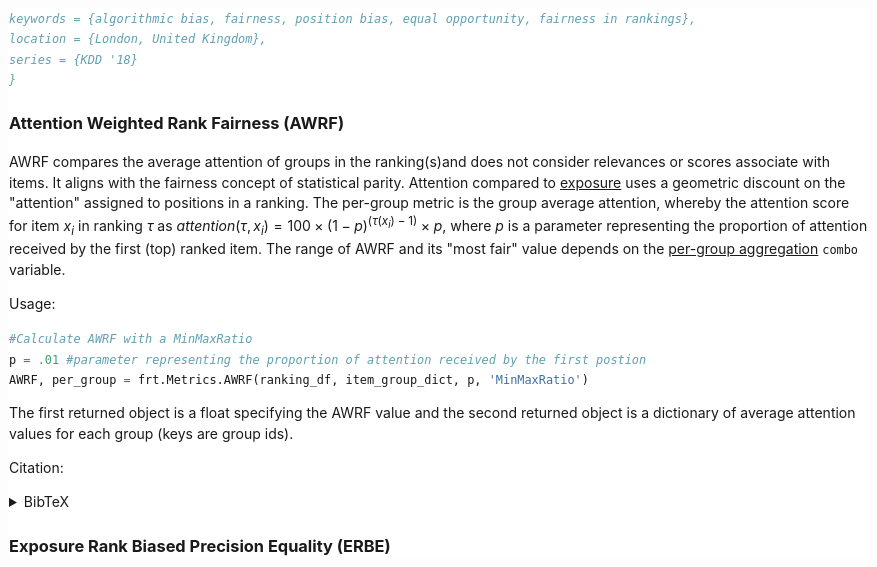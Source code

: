 ```bibtex
keywords = {algorithmic bias, fairness, position bias, equal opportunity, fairness in rankings},
location = {London, United Kingdom},
series = {KDD '18}
}
```
</details>

### Attention Weighted Rank Fairness (AWRF)

AWRF compares the average attention of groups in the ranking(s)and does not consider relevances or scores associate with items. It aligns with the fairness concept of statistical parity.  Attention compared to [exposure](#group-exposure-exp) uses a geometric discount on the "attention" assigned to positions in a ranking. The per-group metric is the group average attention,
whereby the attention score for item $x_i$ in ranking $\tau$ as $attention(\tau,x_i) = 100 \times (1 - p) ^{(\tau(x_i) -1)} \times p$, where $p$ is a parameter representing the proportion of attention received by the first (top) ranked item.  The range of AWRF and its "most fair" value depends on the [per-group aggregation](#modular-metric-implementation) ```combo``` variable. 


Usage:
```python
#Calculate AWRF with a MinMaxRatio
p = .01 #parameter representing the proportion of attention received by the first postion
AWRF, per_group = frt.Metrics.AWRF(ranking_df, item_group_dict, p, 'MinMaxRatio')
```
The first returned object is a float specifying the AWRF value and the second returned object is a dictionary of average attention values for each group (keys are group ids).


Citation:
<details><summary>BibTeX</summary></details>

### Exposure Rank Biased Precision Equality (ERBE)
